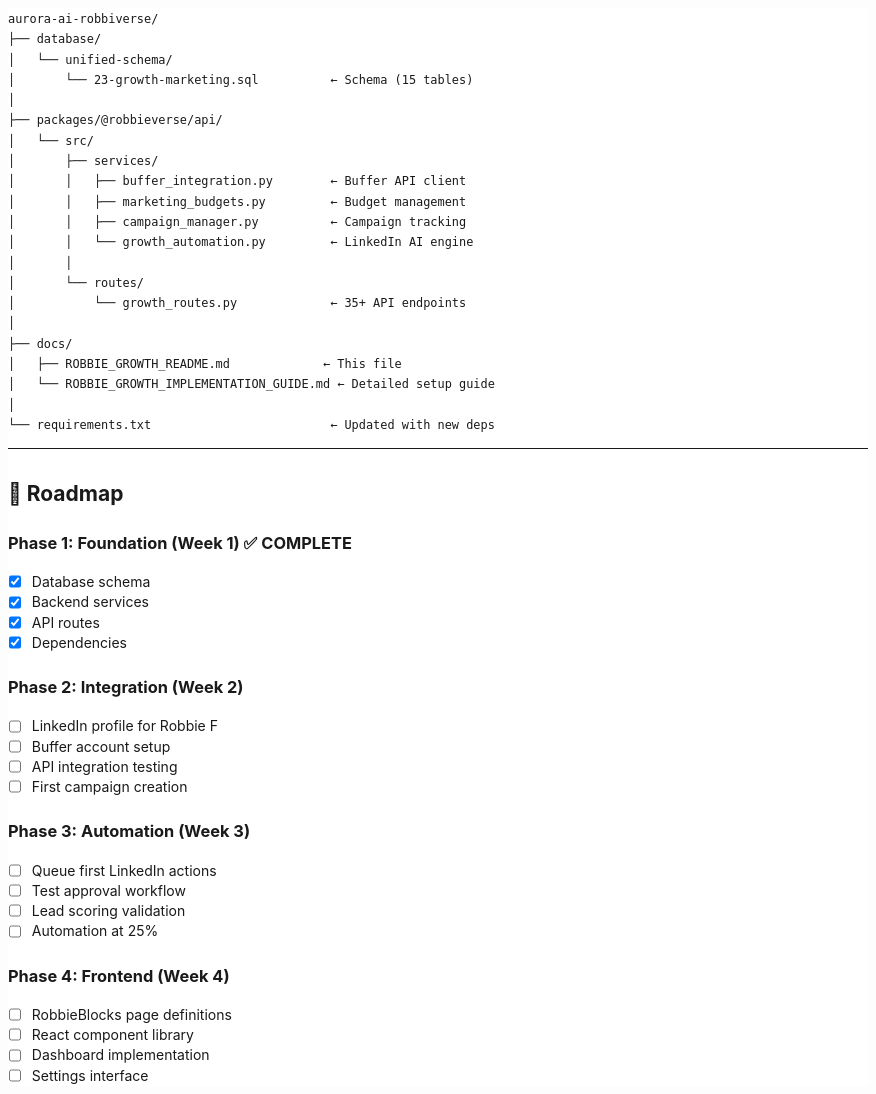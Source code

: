 ```
aurora-ai-robbiverse/
├── database/
│   └── unified-schema/
│       └── 23-growth-marketing.sql          ← Schema (15 tables)
│
├── packages/@robbieverse/api/
│   └── src/
│       ├── services/
│       │   ├── buffer_integration.py        ← Buffer API client
│       │   ├── marketing_budgets.py         ← Budget management
│       │   ├── campaign_manager.py          ← Campaign tracking
│       │   └── growth_automation.py         ← LinkedIn AI engine
│       │
│       └── routes/
│           └── growth_routes.py             ← 35+ API endpoints
│
├── docs/
│   ├── ROBBIE_GROWTH_README.md             ← This file
│   └── ROBBIE_GROWTH_IMPLEMENTATION_GUIDE.md ← Detailed setup guide
│
└── requirements.txt                         ← Updated with new deps
```

---

## 🚀 Roadmap

### Phase 1: Foundation (Week 1) ✅ COMPLETE

- [x] Database schema
- [x] Backend services
- [x] API routes
- [x] Dependencies

### Phase 2: Integration (Week 2)

- [ ] LinkedIn profile for Robbie F
- [ ] Buffer account setup
- [ ] API integration testing
- [ ] First campaign creation

### Phase 3: Automation (Week 3)

- [ ] Queue first LinkedIn actions
- [ ] Test approval workflow
- [ ] Lead scoring validation
- [ ] Automation at 25%

### Phase 4: Frontend (Week 4)

- [ ] RobbieBlocks page definitions
- [ ] React component library
- [ ] Dashboard implementation
- [ ] Settings interface
